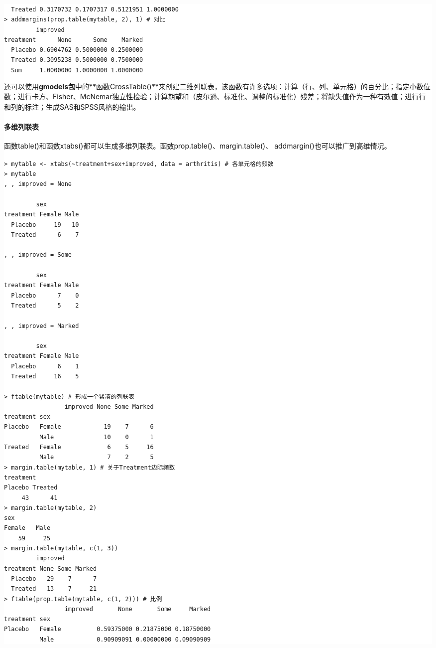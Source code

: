 ```
  Treated 0.3170732 0.1707317 0.5121951 1.0000000
> addmargins(prop.table(mytable, 2), 1) # 对比
         improved
treatment      None      Some    Marked
  Placebo 0.6904762 0.5000000 0.2500000
  Treated 0.3095238 0.5000000 0.7500000
  Sum     1.0000000 1.0000000 1.0000000
```

还可以使用**gmodels包**中的**函数CrossTable()**来创建二维列联表，该函数有许多选项：计算（行、列、单元格）的百分比；指定小数位数；进行卡方、Fisher、McNemar独立性检验；计算期望和（皮尔逊、标准化、调整的标准化）残差；将缺失值作为一种有效值；进行行和列的标注；生成SAS和SPSS风格的输出。

#### 多维列联表

函数table()和函数xtabs()都可以生成多维列联表。函数prop.table()、margin.table()、 addmargin()也可以推广到高维情况。

```
> mytable <- xtabs(~treatment+sex+improved, data = arthritis) # 各单元格的频数
> mytable
, , improved = None

         sex
treatment Female Male
  Placebo     19   10
  Treated      6    7

, , improved = Some

         sex
treatment Female Male
  Placebo      7    0
  Treated      5    2

, , improved = Marked

         sex
treatment Female Male
  Placebo      6    1
  Treated     16    5

> ftable(mytable) # 形成一个紧凑的列联表
                 improved None Some Marked
treatment sex                             
Placebo   Female            19    7      6
          Male              10    0      1
Treated   Female             6    5     16
          Male               7    2      5
> margin.table(mytable, 1) # 关于Treatment边际频数
treatment
Placebo Treated 
     43      41 
> margin.table(mytable, 2)
sex
Female   Male 
    59     25 
> margin.table(mytable, c(1, 3))
         improved
treatment None Some Marked
  Placebo   29    7      7
  Treated   13    7     21
> ftable(prop.table(mytable, c(1, 2))) # 比例
                 improved       None       Some     Marked
treatment sex                                             
Placebo   Female          0.59375000 0.21875000 0.18750000
          Male            0.90909091 0.00000000 0.09090909
```
